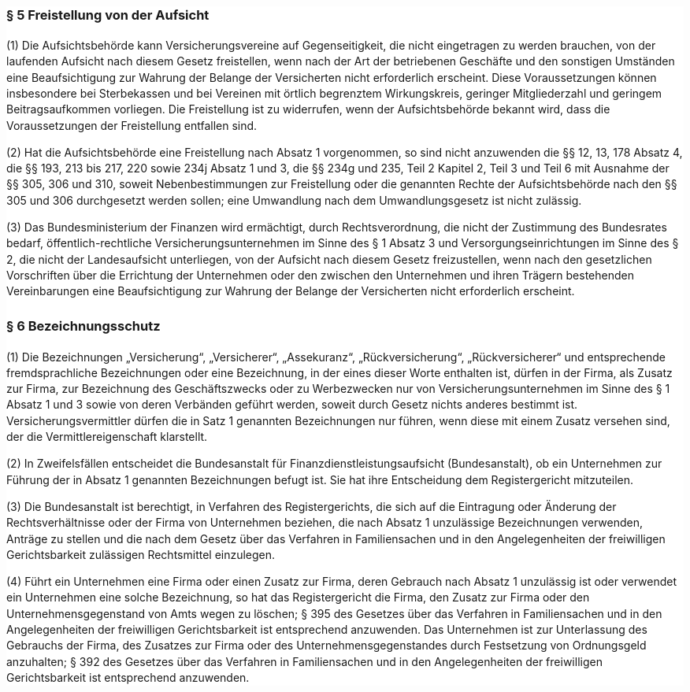 
### § 5 Freistellung von der Aufsicht

(1) Die Aufsichtsbehörde kann Versicherungsvereine auf Gegenseitigkeit, die nicht eingetragen zu werden brauchen, von der laufenden Aufsicht nach diesem Gesetz freistellen, wenn nach der Art der betriebenen Geschäfte und den sonstigen Umständen eine Beaufsichtigung zur Wahrung der Belange der Versicherten nicht erforderlich erscheint. Diese Voraussetzungen können insbesondere bei Sterbekassen und bei Vereinen mit örtlich begrenztem Wirkungskreis, geringer Mitgliederzahl und geringem Beitragsaufkommen vorliegen. Die Freistellung ist zu widerrufen, wenn der Aufsichtsbehörde bekannt wird, dass die Voraussetzungen der Freistellung entfallen sind.

(2) Hat die Aufsichtsbehörde eine Freistellung nach Absatz 1 vorgenommen, so sind nicht anzuwenden die §§ 12, 13, 178 Absatz 4, die §§ 193, 213 bis 217, 220 sowie 234j Absatz 1 und 3, die §§ 234g und 235, Teil 2 Kapitel 2, Teil 3 und Teil 6 mit Ausnahme der §§ 305, 306 und 310, soweit Nebenbestimmungen zur Freistellung oder die genannten Rechte der Aufsichtsbehörde nach den §§ 305 und 306 durchgesetzt werden sollen; eine Umwandlung nach dem Umwandlungsgesetz ist nicht zulässig.

(3) Das Bundesministerium der Finanzen wird ermächtigt, durch Rechtsverordnung, die nicht der Zustimmung des Bundesrates bedarf, öffentlich-rechtliche Versicherungsunternehmen im Sinne des § 1 Absatz 3 und Versorgungseinrichtungen im Sinne des § 2, die nicht der Landesaufsicht unterliegen, von der Aufsicht nach diesem Gesetz freizustellen, wenn nach den gesetzlichen Vorschriften über die Errichtung der Unternehmen oder den zwischen den Unternehmen und ihren Trägern bestehenden Vereinbarungen eine Beaufsichtigung zur Wahrung der Belange der Versicherten nicht erforderlich erscheint.


### § 6 Bezeichnungsschutz

(1) Die Bezeichnungen „Versicherung“, „Versicherer“, „Assekuranz“, „Rückversicherung“, „Rückversicherer“ und entsprechende fremdsprachliche Bezeichnungen oder eine Bezeichnung, in der eines dieser Worte enthalten ist, dürfen in der Firma, als Zusatz zur Firma, zur Bezeichnung des Geschäftszwecks oder zu Werbezwecken nur von Versicherungsunternehmen im Sinne des § 1 Absatz 1 und 3 sowie von deren Verbänden geführt werden, soweit durch Gesetz nichts anderes bestimmt ist. Versicherungsvermittler dürfen die in Satz 1 genannten Bezeichnungen nur führen, wenn diese mit einem Zusatz versehen sind, der die Vermittlereigenschaft klarstellt.

(2) In Zweifelsfällen entscheidet die Bundesanstalt für Finanzdienstleistungsaufsicht (Bundesanstalt), ob ein Unternehmen zur Führung der in Absatz 1 genannten Bezeichnungen befugt ist. Sie hat ihre Entscheidung dem Registergericht mitzuteilen.

(3) Die Bundesanstalt ist berechtigt, in Verfahren des Registergerichts, die sich auf die Eintragung oder Änderung der Rechtsverhältnisse oder der Firma von Unternehmen beziehen, die nach Absatz 1 unzulässige Bezeichnungen verwenden, Anträge zu stellen und die nach dem Gesetz über das Verfahren in Familiensachen und in den Angelegenheiten der freiwilligen Gerichtsbarkeit zulässigen Rechtsmittel einzulegen.

(4) Führt ein Unternehmen eine Firma oder einen Zusatz zur Firma, deren Gebrauch nach Absatz 1 unzulässig ist oder verwendet ein Unternehmen eine solche Bezeichnung, so hat das Registergericht die Firma, den Zusatz zur Firma oder den Unternehmensgegenstand von Amts wegen zu löschen; § 395 des Gesetzes über das Verfahren in Familiensachen und in den Angelegenheiten der freiwilligen Gerichtsbarkeit ist entsprechend anzuwenden. Das Unternehmen ist zur Unterlassung des Gebrauchs der Firma, des Zusatzes zur Firma oder des Unternehmensgegenstandes durch Festsetzung von Ordnungsgeld anzuhalten; § 392 des Gesetzes über das Verfahren in Familiensachen und in den Angelegenheiten der freiwilligen Gerichtsbarkeit ist entsprechend anzuwenden.

